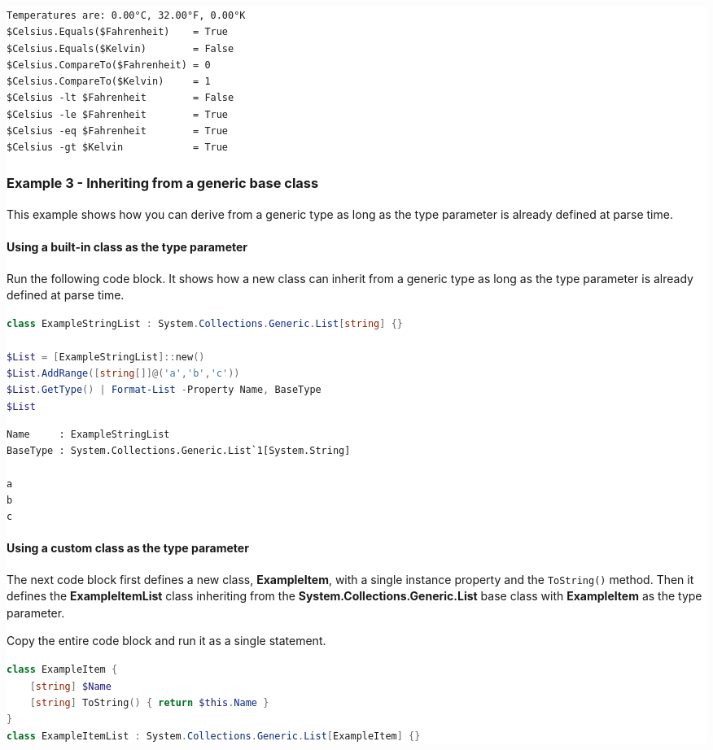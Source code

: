 ```Output
Temperatures are: 0.00°C, 32.00°F, 0.00°K
$Celsius.Equals($Fahrenheit)    = True
$Celsius.Equals($Kelvin)        = False
$Celsius.CompareTo($Fahrenheit) = 0
$Celsius.CompareTo($Kelvin)     = 1
$Celsius -lt $Fahrenheit        = False
$Celsius -le $Fahrenheit        = True
$Celsius -eq $Fahrenheit        = True
$Celsius -gt $Kelvin            = True
```

### Example 3 - Inheriting from a generic base class

This example shows how you can derive from a generic type as long as the
type parameter is already defined at parse time.

#### Using a built-in class as the type parameter

Run the following code block. It shows how a new class can inherit from a
generic type as long as the type parameter is already defined at parse time.

```powershell
class ExampleStringList : System.Collections.Generic.List[string] {}

$List = [ExampleStringList]::new()
$List.AddRange([string[]]@('a','b','c'))
$List.GetType() | Format-List -Property Name, BaseType
$List
```

```Output
Name     : ExampleStringList
BaseType : System.Collections.Generic.List`1[System.String]

a
b
c
```

#### Using a custom class as the type parameter

The next code block first defines a new class, **ExampleItem**,
with a single instance property and the `ToString()` method. Then it defines
the **ExampleItemList** class inheriting from the
**System.Collections.Generic.List** base class with **ExampleItem** as the type
parameter.

Copy the entire code block and run it as a single statement.

```powershell
class ExampleItem {
    [string] $Name
    [string] ToString() { return $this.Name }
}
class ExampleItemList : System.Collections.Generic.List[ExampleItem] {}
```


[01]: /dotnet/api/system.iformattable#methods
[02]: /dotnet/api/system.iequatable-1#methods
[03]: /dotnet/api/system.icomparable#methods
[04]: about_Classes.md#export-classes-with-type-accelerators
[05]: #example-1---inheriting-and-overriding-from-a-base-class
[06]: #example-3---inheriting-from-a-generic-base-class
[07]: #example-2---implementing-interfaces
[08]: about_Classes.md
[09]: about_Classes_Constructors.md
[10]: about_Classes_Inheritance.md
[11]: about_Classes_Properties.md